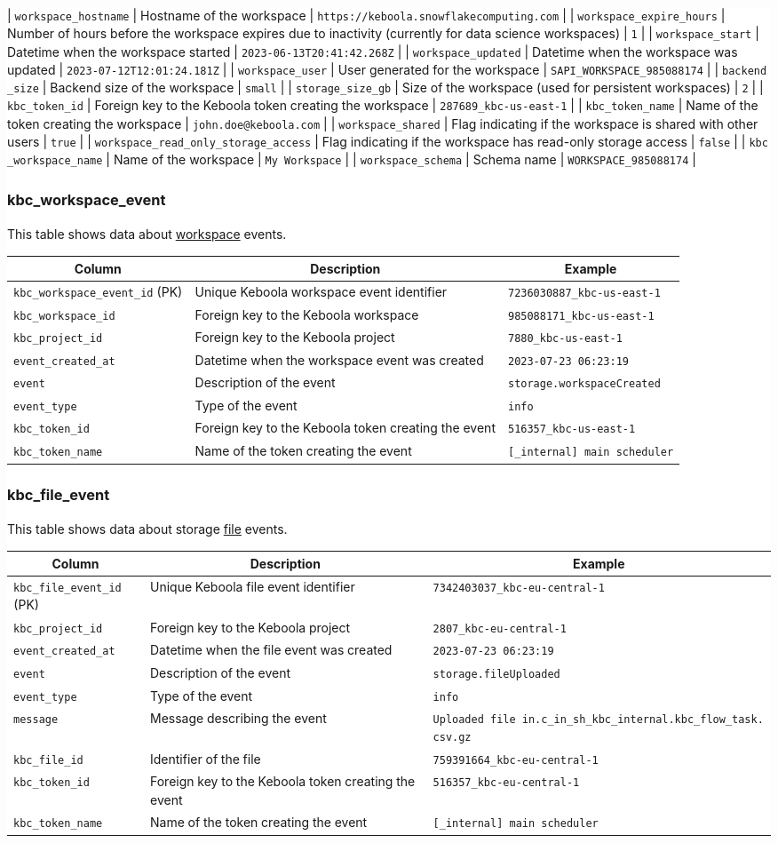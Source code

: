 | `workspace_hostname` | Hostname of the workspace | `https://keboola.snowflakecomputing.com` |
| `workspace_expire_hours` | Number of hours before the workspace expires due to inactivity (currently for data science workspaces) | `1` |
| `workspace_start` | Datetime when the workspace started | `2023-06-13T20:41:42.268Z` |
| `workspace_updated` | Datetime when the workspace was updated | `2023-07-12T12:01:24.181Z` |
| `workspace_user` | User generated for the workspace | `SAPI_WORKSPACE_985088174` |
| `backend_size` | Backend size of the workspace | `small` |
| `storage_size_gb` | Size of the workspace (used for persistent workspaces) | `2` |
| `kbc_token_id` | Foreign key to the Keboola token creating the workspace | `287689_kbc-us-east-1` |
| `kbc_token_name` | Name of the token creating the workspace | `john.doe@keboola.com` |
| `workspace_shared` | Flag indicating if the workspace is shared with other users | `true` |
| `workspace_read_only_storage_access` | Flag indicating if the workspace has read-only storage access | `false` |
| `kbc_workspace_name` | Name of the workspace | `My Workspace` |
| `workspace_schema` | Schema name | `WORKSPACE_985088174` |

### kbc_workspace_event
This table shows data about [workspace](/transformations/workspace/) events.

| **Column** | **Description** | **Example** | 
|---|---|---|
| `kbc_workspace_event_id` (PK) | Unique Keboola workspace event identifier | `7236030887_kbc-us-east-1` |
| `kbc_workspace_id` | Foreign key to the Keboola workspace | `985088171_kbc-us-east-1` |
| `kbc_project_id` | Foreign key to the Keboola project | `7880_kbc-us-east-1` |
| `event_created_at` | Datetime when the workspace event was created | `2023-07-23 06:23:19` |
| `event` | Description of the event | `storage.workspaceCreated` |
| `event_type` | Type of the event | `info` |
| `kbc_token_id` | Foreign key to the Keboola token creating the event | `516357_kbc-us-east-1` |
| `kbc_token_name` | Name of the token creating the event | `[_internal] main scheduler` |

### kbc_file_event
This table shows data about storage [file](/storage/files/) events.

| **Column** | **Description** | **Example** | 
|---|---|---|
| `kbc_file_event_id` (PK) | Unique Keboola file event identifier | `7342403037_kbc-eu-central-1` |
| `kbc_project_id` | Foreign key to the Keboola project | `2807_kbc-eu-central-1` |
| `event_created_at` | Datetime when the file event was created | `2023-07-23 06:23:19` |
| `event` | Description of the event | `storage.fileUploaded` |
| `event_type` | Type of the event | `info` |
| `message` | Message describing the event | `Uploaded file in.c_in_sh_kbc_internal.kbc_flow_task.csv.gz` |
| `kbc_file_id` | Identifier of the file | `759391664_kbc-eu-central-1` |
| `kbc_token_id` | Foreign key to the Keboola token creating the event | `516357_kbc-eu-central-1` |
| `kbc_token_name` | Name of the token creating the event | `[_internal] main scheduler` |
